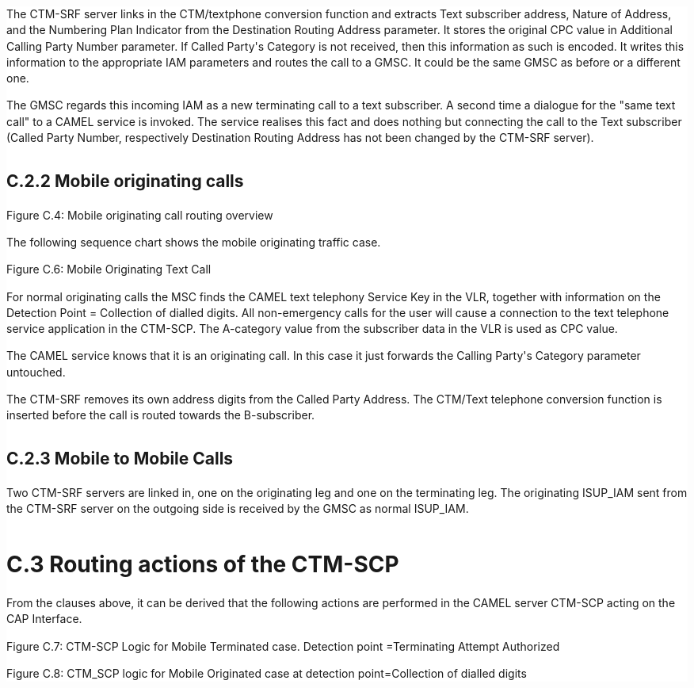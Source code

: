 The CTM-SRF server links in the CTM/textphone conversion function and
extracts Text subscriber address, Nature of Address, and the Numbering
Plan Indicator from the Destination Routing Address parameter. It stores
the original CPC value in Additional Calling Party Number parameter. If
Called Party\'s Category is not received, then this information as such
is encoded. It writes this information to the appropriate IAM parameters
and routes the call to a GMSC. It could be the same GMSC as before or a
different one.

The GMSC regards this incoming IAM as a new terminating call to a text
subscriber. A second time a dialogue for the \"same text call\" to a
CAMEL service is invoked. The service realises this fact and does
nothing but connecting the call to the Text subscriber (Called Party
Number, respectively Destination Routing Address has not been changed by
the CTM-SRF server).

C.2.2 Mobile originating calls
------------------------------

Figure C.4: Mobile originating call routing overview

The following sequence chart shows the mobile originating traffic case.

Figure C.6: Mobile Originating Text Call

For normal originating calls the MSC finds the CAMEL text telephony
Service Key in the VLR, together with information on the Detection Point
= Collection of dialled digits. All non-emergency calls for the user
will cause a connection to the text telephone service application in the
CTM-SCP. The A-category value from the subscriber data in the VLR is
used as CPC value.

The CAMEL service knows that it is an originating call. In this case it
just forwards the Calling Party\'s Category parameter untouched.

The CTM-SRF removes its own address digits from the Called Party
Address. The CTM/Text telephone conversion function is inserted before
the call is routed towards the B-subscriber.

C.2.3 Mobile to Mobile Calls
----------------------------

Two CTM-SRF servers are linked in, one on the originating leg and one on
the terminating leg. The originating ISUP\_IAM sent from the CTM-SRF
server on the outgoing side is received by the GMSC as normal ISUP\_IAM.

C.3 Routing actions of the CTM-SCP
==================================

From the clauses above, it can be derived that the following actions are
performed in the CAMEL server CTM-SCP acting on the CAP Interface.

Figure C.7: CTM-SCP Logic for Mobile Terminated case. Detection point
=Terminating Attempt Authorized

Figure C.8: CTM\_SCP logic for Mobile Originated case at detection
point=Collection of dialled digits
